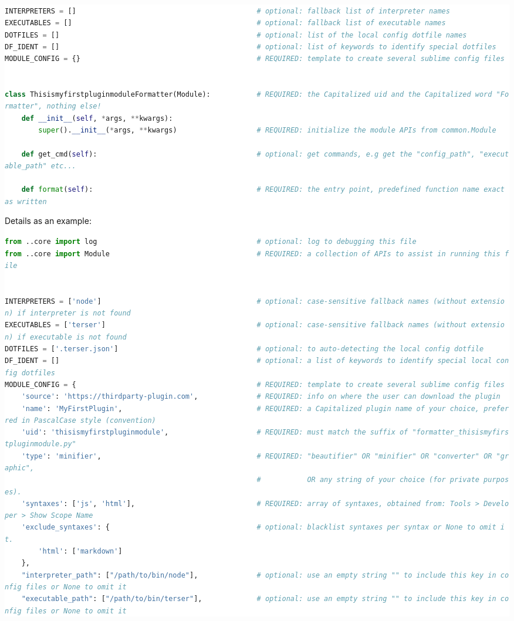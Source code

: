    ```py
   INTERPRETERS = []                                           # optional: fallback list of interpreter names
   EXECUTABLES = []                                            # optional: fallback list of executable names
   DOTFILES = []                                               # optional: list of the local config dotfile names
   DF_IDENT = []                                               # optional: list of keywords to identify special dotfiles
   MODULE_CONFIG = {}                                          # REQUIRED: template to create several sublime config files


   class ThisismyfirstpluginmoduleFormatter(Module):           # REQUIRED: the Capitalized uid and the Capitalized word "Formatter", nothing else!
       def __init__(self, *args, **kwargs):
           super().__init__(*args, **kwargs)                   # REQUIRED: initialize the module APIs from common.Module

       def get_cmd(self):                                      # optional: get commands, e.g get the "config_path", "executable_path" etc...

       def format(self):                                       # REQUIRED: the entry point, predefined function name exact as written
   ```

   Details as an example:

   ```py
   from ..core import log                                      # optional: log to debugging this file
   from ..core import Module                                   # REQUIRED: a collection of APIs to assist in running this file


   INTERPRETERS = ['node']                                     # optional: case-sensitive fallback names (without extension) if interpreter is not found
   EXECUTABLES = ['terser']                                    # optional: case-sensitive fallback names (without extension) if executable is not found
   DOTFILES = ['.terser.json']                                 # optional: to auto-detecting the local config dotfile
   DF_IDENT = []                                               # optional: a list of keywords to identify special local config dotfiles
   MODULE_CONFIG = {                                           # REQUIRED: template to create several sublime config files
       'source': 'https://thirdparty-plugin.com',              # REQUIRED: info on where the user can download the plugin
       'name': 'MyFirstPlugin',                                # REQUIRED: a Capitalized plugin name of your choice, preferred in PascalCase style (convention)
       'uid': 'thisismyfirstpluginmodule',                     # REQUIRED: must match the suffix of "formatter_thisismyfirstpluginmodule.py"
       'type': 'minifier',                                     # REQUIRED: "beautifier" OR "minifier" OR "converter" OR "graphic",
                                                               #           OR any string of your choice (for private purposes).
       'syntaxes': ['js', 'html'],                             # REQUIRED: array of syntaxes, obtained from: Tools > Developer > Show Scope Name
       'exclude_syntaxes': {                                   # optional: blacklist syntaxes per syntax or None to omit it.
           'html': ['markdown']
       },
       "interpreter_path": ["/path/to/bin/node"],              # optional: use an empty string "" to include this key in config files or None to omit it
       "executable_path": ["/path/to/bin/terser"],             # optional: use an empty string "" to include this key in config files or None to omit it
   ```
